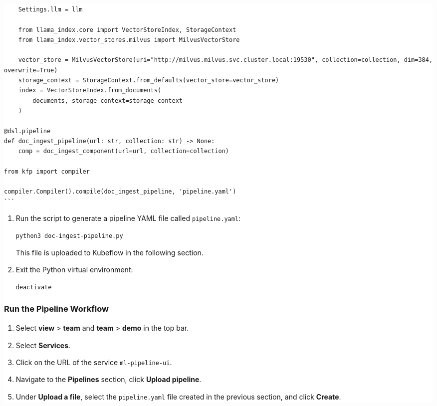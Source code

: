         Settings.llm = llm

        from llama_index.core import VectorStoreIndex, StorageContext
        from llama_index.vector_stores.milvus import MilvusVectorStore

        vector_store = MilvusVectorStore(uri="http://milvus.milvus.svc.cluster.local:19530", collection=collection, dim=384, overwrite=True)
        storage_context = StorageContext.from_defaults(vector_store=vector_store)
        index = VectorStoreIndex.from_documents(
            documents, storage_context=storage_context
        )

    @dsl.pipeline
    def doc_ingest_pipeline(url: str, collection: str) -> None:
        comp = doc_ingest_component(url=url, collection=collection)

    from kfp import compiler

    compiler.Compiler().compile(doc_ingest_pipeline, 'pipeline.yaml')
    ```

1.  Run the script to generate a pipeline YAML file called `pipeline.yaml`:

    ```command
    python3 doc-ingest-pipeline.py
    ```

    This file is uploaded to Kubeflow in the following section.

1.  Exit the Python virtual environment:

    ```command
    deactivate
    ```

### Run the Pipeline Workflow

1.  Select **view** > **team** and **team** > **demo** in the top bar.

1.  Select **Services**.

1.  Click on the URL of the service `ml-pipeline-ui`.

1.  Navigate to the **Pipelines** section, click **Upload pipeline**.

1.  Under **Upload a file**, select the `pipeline.yaml` file created in the previous section, and click **Create**.
